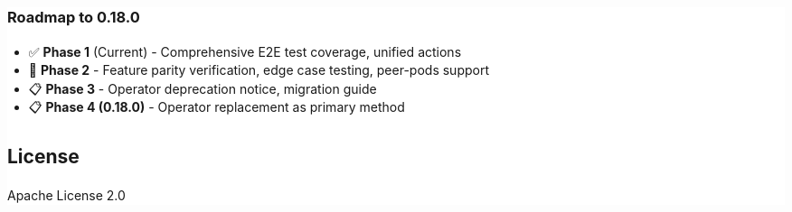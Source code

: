 ### Roadmap to 0.18.0

- ✅ **Phase 1** (Current) - Comprehensive E2E test coverage, unified actions
- 🔄 **Phase 2** - Feature parity verification, edge case testing, peer-pods support
- 📋 **Phase 3** - Operator deprecation notice, migration guide
- 📋 **Phase 4 (0.18.0)** - Operator replacement as primary method

## License

Apache License 2.0
